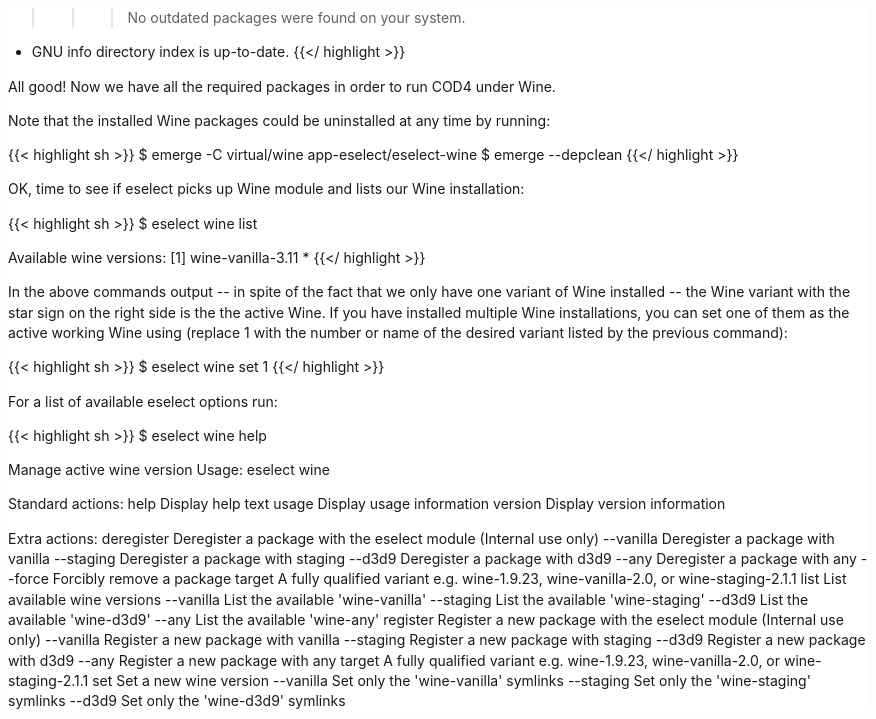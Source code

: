 >>> No outdated packages were found on your system.

 * GNU info directory index is up-to-date.
{{</ highlight >}}

All good! Now we have all the required packages in order to run COD4 under Wine.

Note that the installed Wine packages could be uninstalled at any time by running:

{{< highlight sh >}}
$ emerge -C virtual/wine app-eselect/eselect-wine
$ emerge --depclean
{{</ highlight >}}

OK, time to see if eselect picks up Wine module and lists our Wine installation:

{{< highlight sh >}}
$ eselect wine list

Available wine versions:
  [1]   wine-vanilla-3.11 *
{{</ highlight >}}

In the above commands output -- in spite of the fact that we only have one variant of Wine installed -- the Wine variant with the star sign on the right side is the the active Wine. If you have installed multiple Wine installations, you can set one of them as the active working Wine using (replace 1 with the number or name of the desired variant listed by the previous command):

{{< highlight sh >}}
$ eselect wine set 1
{{</ highlight >}}

For a list of available eselect options run:

{{< highlight sh >}}
$ eselect wine help

Manage active wine version
Usage: eselect wine <action> <options>

Standard actions:
  help                      Display help text
  usage                     Display usage information
  version                   Display version information

Extra actions:
  deregister <target>       Deregister a package with the eselect module (Internal use only)
    --vanilla                 Deregister a package with vanilla
    --staging                 Deregister a package with staging
    --d3d9                    Deregister a package with d3d9
    --any                     Deregister a package with any
    --force                   Forcibly remove a package
    target                    A fully qualified variant e.g.
                               wine-1.9.23, wine-vanilla-2.0, or wine-staging-2.1.1
  list                      List available wine versions
    --vanilla                 List the available 'wine-vanilla'
    --staging                 List the available 'wine-staging'
    --d3d9                    List the available 'wine-d3d9'
    --any                     List the available 'wine-any'
  register <target>         Register a new package with the eselect module (Internal use only)
    --vanilla                 Register a new package with vanilla
    --staging                 Register a new package with staging
    --d3d9                    Register a new package with d3d9
    --any                     Register a new package with any
    target                    A fully qualified variant e.g.
                               wine-1.9.23, wine-vanilla-2.0, or wine-staging-2.1.1
  set <target>              Set a new wine version
    --vanilla                 Set only the 'wine-vanilla' symlinks
    --staging                 Set only the 'wine-staging' symlinks
    --d3d9                    Set only the 'wine-d3d9' symlinks